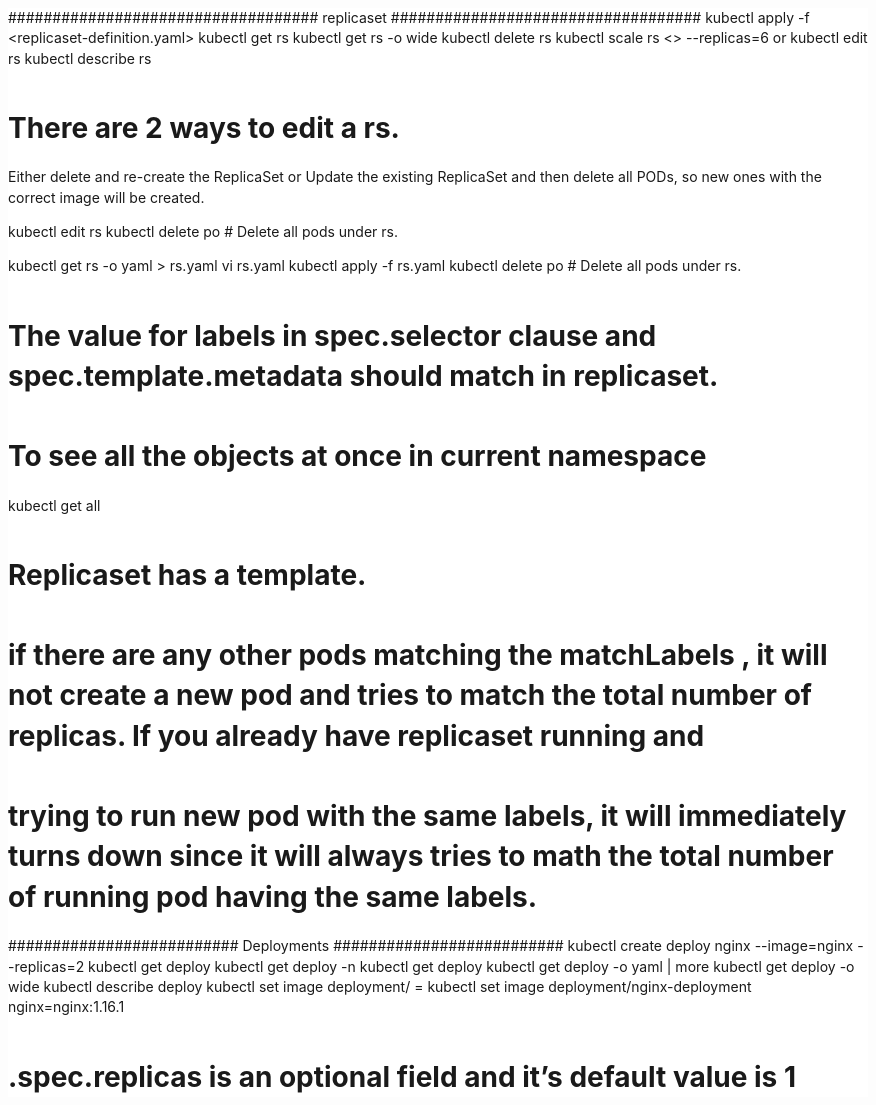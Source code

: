 ###################################
replicaset
###################################
kubectl apply -f <replicaset-definition.yaml>
kubectl get rs
kubectl get rs -o wide
kubectl delete rs <replicaset-name>
kubectl scale rs <> --replicas=6 
or
kubectl edit rs <replicaset-name>
kubectl describe rs <replicaset-name>

# There are 2 ways to edit a rs.
Either delete and re-create the ReplicaSet or 
Update the existing ReplicaSet and then delete all PODs, so new ones with the correct image will be created.

kubectl edit rs <rs-name>
kubectl delete po <rs-po-name> # Delete all pods under rs.

kubectl get rs <rs-name> -o yaml > rs.yaml
vi rs.yaml
kubectl apply -f rs.yaml
kubectl delete po <rs-po-name> # Delete all pods under rs.

# The value for labels in spec.selector clause and spec.template.metadata should match in replicaset.

# To see all the objects at once in current namespace
kubectl get all

# Replicaset has a template.
# if there are any other pods matching the matchLabels , it will not create a new pod and tries to match the total number of replicas. If you already have replicaset running and 
# trying to run new pod with the same labels, it will immediately turns down since it will always tries to math the total number of running pod having the same labels. 
##########################
Deployments
##########################
kubectl create deploy nginx --image=nginx --replicas=2
kubectl get deploy
kubectl get deploy -n <namespace-name> 
kubectl get deploy <deployment-name>
kubectl get deploy <deployment-name> -o yaml | more
kubectl get deploy -o wide
kubectl describe deploy <deployment-name>
kubectl set image deployment/<deployment-name> <container-name>=<new-image>
kubectl set image deployment/nginx-deployment nginx=nginx:1.16.1
# .spec.replicas is an optional field and it’s default value is 1
